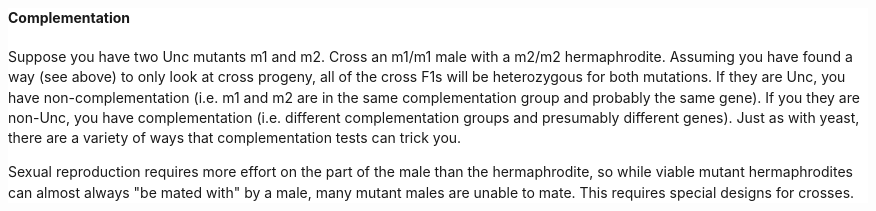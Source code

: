 #### Complementation

Suppose you have two Unc mutants m1 and m2. Cross an m1/m1 male with a m2/m2 hermaphrodite. Assuming you have found a way (see above) to only look at cross progeny, all of the cross F1s will be heterozygous for both mutations. If they are Unc, you have non-complementation (i.e. m1 and m2 are in the same complementation group and probably the same gene). If you they are non-Unc, you have complementation (i.e. different complementation groups and presumably different genes). Just as with yeast, there are a variety of ways that complementation tests can trick you.

Sexual reproduction requires more effort on the part of the male than the hermaphrodite, so while viable mutant hermaphrodites can almost always "be mated with" by a male, many mutant males are unable to mate. This requires special designs for crosses.

[Brenner 1974]: http://www.ncbi.nlm.nih.gov/pubmed/4366476/ "Brenner S. The genetics of Caenorhabditis elegans. Genetics. 1974 May;77(1):71-94. PubMed PMID: 4366476; PubMed Central PMCID: PMC1213120."


